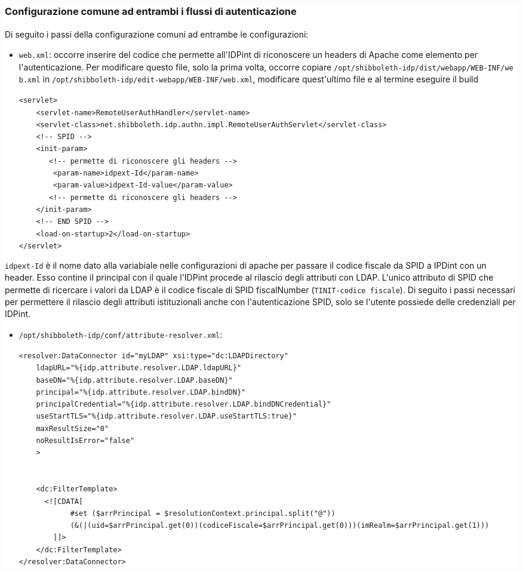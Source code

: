 ### Configurazione comune ad entrambi i flussi di autenticazione
Di seguito i passi della configurazione comuni ad entrambe le configurazioni:

* `web.xml`: occorre inserire del codice che permette all'IDPint di riconoscere un headers di Apache come elemento per l'autenticazione. Per modificare questo file, solo la prima volta, occorre copiare `/opt/shibboleth-idp/dist/webapp/WEB-INF/web.xml` in `/opt/shibboleth-idp/edit-webapp/WEB-INF/web.xml`, modificare quest'ultimo file e al termine eseguire il build

	```
	<servlet>
        <servlet-name>RemoteUserAuthHandler</servlet-name>
        <servlet-class>net.shibboleth.idp.authn.impl.RemoteUserAuthServlet</servlet-class>
        <!-- SPID -->
        <init-param>
           <!-- permette di riconoscere gli headers -->
            <param-name>idpext-Id</param-name>
            <param-value>idpext-Id-value</param-value>
           <!-- permette di riconoscere gli headers -->
        </init-param>
        <!-- END SPID -->
        <load-on-startup>2</load-on-startup>
    </servlet>
	```

`idpext-Id` è il nome dato alla variabiale nelle configurazioni di apache per passare il codice fiscale da SPID a IPDint con un header. Esso contine il principal con il quale l'IDPint procede al rilascio degli attributi con LDAP. L'unico attributo di SPID che permette di ricercare i valori da LDAP è il codice fiscale di SPID fiscalNumber (`TINIT-codice fiscale`). 
Di seguito i passi necessari per permettere il rilascio degli attributi istituzionali anche con l'autenticazione SPID, solo se l'utente possiede delle credenziali per IDPint.

*  `/opt/shibboleth-idp/conf/attribute-resolver.xml`: 

	```
  	<resolver:DataConnector id="myLDAP" xsi:type="dc:LDAPDirectory"
        ldapURL="%{idp.attribute.resolver.LDAP.ldapURL}"
        baseDN="%{idp.attribute.resolver.LDAP.baseDN}"
        principal="%{idp.attribute.resolver.LDAP.bindDN}"
        principalCredential="%{idp.attribute.resolver.LDAP.bindDNCredential}"
        useStartTLS="%{idp.attribute.resolver.LDAP.useStartTLS:true}"
        maxResultSize="0"
        noResultIsError="false"
        >


        <dc:FilterTemplate>
          <![CDATA[
                #set ($arrPrincipal = $resolutionContext.principal.split("@"))
                (&(|(uid=$arrPrincipal.get(0))(codiceFiscale=$arrPrincipal.get(0)))(imRealm=$arrPrincipal.get(1)))
            ]]>
        </dc:FilterTemplate>
    </resolver:DataConnector>
	```
